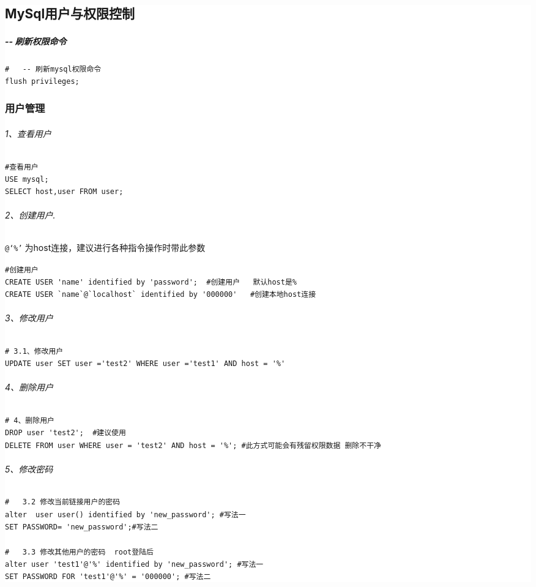 

## MySql用户与权限控制



##### -- 刷新权限命令

```mysql
#	-- 刷新mysql权限命令
flush privileges;
```

### 用户管理

###### 	1、查看用户

```mysql
#查看用户
USE mysql;
SELECT host,user FROM user;
```

###### 	2、创建用户. 

`@‘%’`  为host连接，建议进行各种指令操作时带此参数

```mysql
#创建用户
CREATE USER 'name' identified by 'password';  #创建用户   默认host是%
CREATE USER `name`@`localhost` identified by '000000'   #创建本地host连接
```



###### 	3、修改用户

```mysql
# 3.1、修改用户
UPDATE user SET user ='test2' WHERE user ='test1' AND host = '%'

```

###### 	4、删除用户

```mysql
# 4、删除用户
DROP user 'test2';  #建议使用
DELETE FROM user WHERE user = 'test2' AND host = '%'; #此方式可能会有残留权限数据 删除不干净
```

###### 	5、修改密码

```mysql
#	3.2 修改当前链接用户的密码 
alter  user user() identified by 'new_password'; #写法一
SET PASSWORD= 'new_password';#写法二

#	3.3 修改其他用户的密码  root登陆后 
alter user 'test1'@'%' identified by 'new_password'; #写法一
SET PASSWORD FOR 'test1'@'%' = '000000'; #写法二
```
